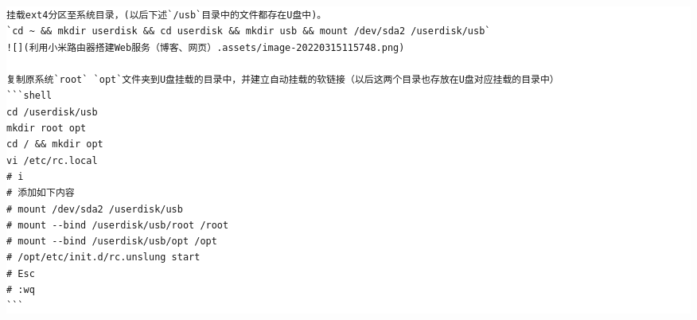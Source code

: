 	挂载ext4分区至系统目录，(以后下述`/usb`目录中的文件都存在U盘中)。
	`cd ~ && mkdir userdisk && cd userdisk && mkdir usb && mount /dev/sda2 /userdisk/usb`
	![](利用小米路由器搭建Web服务（博客、网页）.assets/image-20220315115748.png)

	复制原系统`root` `opt`文件夹到U盘挂载的目录中，并建立自动挂载的软链接（以后这两个目录也存放在U盘对应挂载的目录中）
	```shell
	cd /userdisk/usb
	mkdir root opt
	cd / && mkdir opt
	vi /etc/rc.local
	# i
	# 添加如下内容
	# mount /dev/sda2 /userdisk/usb
	# mount --bind /userdisk/usb/root /root
	# mount --bind /userdisk/usb/opt /opt
	# /opt/etc/init.d/rc.unslung start
	# Esc
	# :wq
	```